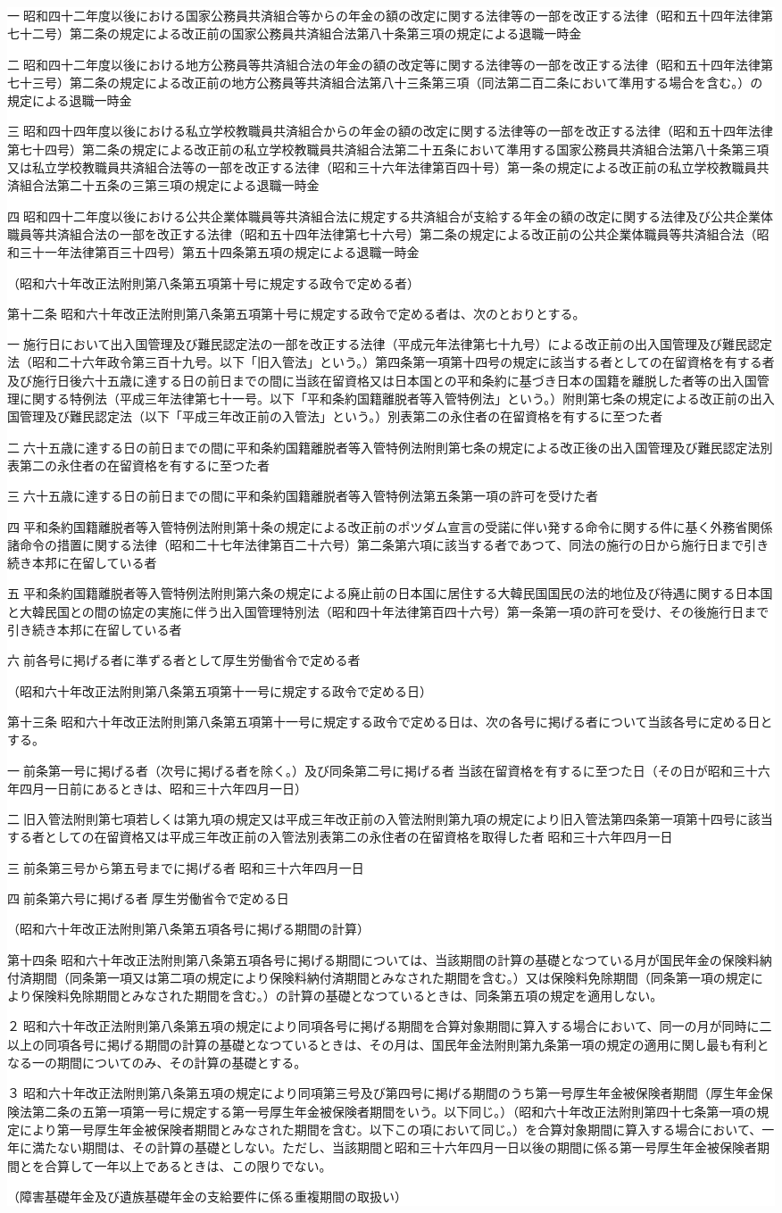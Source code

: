 一 昭和四十二年度以後における国家公務員共済組合等からの年金の額の改定に関する法律等の一部を改正する法律（昭和五十四年法律第七十二号）第二条の規定による改正前の国家公務員共済組合法第八十条第三項の規定による退職一時金

二 昭和四十二年度以後における地方公務員等共済組合法の年金の額の改定等に関する法律等の一部を改正する法律（昭和五十四年法律第七十三号）第二条の規定による改正前の地方公務員等共済組合法第八十三条第三項（同法第二百二条において準用する場合を含む。）の規定による退職一時金

三 昭和四十四年度以後における私立学校教職員共済組合からの年金の額の改定に関する法律等の一部を改正する法律（昭和五十四年法律第七十四号）第二条の規定による改正前の私立学校教職員共済組合法第二十五条において準用する国家公務員共済組合法第八十条第三項又は私立学校教職員共済組合法等の一部を改正する法律（昭和三十六年法律第百四十号）第一条の規定による改正前の私立学校教職員共済組合法第二十五条の三第三項の規定による退職一時金

四 昭和四十二年度以後における公共企業体職員等共済組合法に規定する共済組合が支給する年金の額の改定に関する法律及び公共企業体職員等共済組合法の一部を改正する法律（昭和五十四年法律第七十六号）第二条の規定による改正前の公共企業体職員等共済組合法（昭和三十一年法律第百三十四号）第五十四条第五項の規定による退職一時金

（昭和六十年改正法附則第八条第五項第十号に規定する政令で定める者）

第十二条 昭和六十年改正法附則第八条第五項第十号に規定する政令で定める者は、次のとおりとする。

一 施行日において出入国管理及び難民認定法の一部を改正する法律（平成元年法律第七十九号）による改正前の出入国管理及び難民認定法（昭和二十六年政令第三百十九号。以下「旧入管法」という。）第四条第一項第十四号の規定に該当する者としての在留資格を有する者及び施行日後六十五歳に達する日の前日までの間に当該在留資格又は日本国との平和条約に基づき日本の国籍を離脱した者等の出入国管理に関する特例法（平成三年法律第七十一号。以下「平和条約国籍離脱者等入管特例法」という。）附則第七条の規定による改正前の出入国管理及び難民認定法（以下「平成三年改正前の入管法」という。）別表第二の永住者の在留資格を有するに至つた者

二 六十五歳に達する日の前日までの間に平和条約国籍離脱者等入管特例法附則第七条の規定による改正後の出入国管理及び難民認定法別表第二の永住者の在留資格を有するに至つた者

三 六十五歳に達する日の前日までの間に平和条約国籍離脱者等入管特例法第五条第一項の許可を受けた者

四 平和条約国籍離脱者等入管特例法附則第十条の規定による改正前のポツダム宣言の受諾に伴い発する命令に関する件に基く外務省関係諸命令の措置に関する法律（昭和二十七年法律第百二十六号）第二条第六項に該当する者であつて、同法の施行の日から施行日まで引き続き本邦に在留している者

五 平和条約国籍離脱者等入管特例法附則第六条の規定による廃止前の日本国に居住する大韓民国国民の法的地位及び待遇に関する日本国と大韓民国との間の協定の実施に伴う出入国管理特別法（昭和四十年法律第百四十六号）第一条第一項の許可を受け、その後施行日まで引き続き本邦に在留している者

六 前各号に掲げる者に準ずる者として厚生労働省令で定める者

（昭和六十年改正法附則第八条第五項第十一号に規定する政令で定める日）

第十三条 昭和六十年改正法附則第八条第五項第十一号に規定する政令で定める日は、次の各号に掲げる者について当該各号に定める日とする。

一 前条第一号に掲げる者（次号に掲げる者を除く。）及び同条第二号に掲げる者 当該在留資格を有するに至つた日（その日が昭和三十六年四月一日前にあるときは、昭和三十六年四月一日）

二 旧入管法附則第七項若しくは第九項の規定又は平成三年改正前の入管法附則第九項の規定により旧入管法第四条第一項第十四号に該当する者としての在留資格又は平成三年改正前の入管法別表第二の永住者の在留資格を取得した者 昭和三十六年四月一日

三 前条第三号から第五号までに掲げる者 昭和三十六年四月一日

四 前条第六号に掲げる者 厚生労働省令で定める日

（昭和六十年改正法附則第八条第五項各号に掲げる期間の計算）

第十四条 昭和六十年改正法附則第八条第五項各号に掲げる期間については、当該期間の計算の基礎となつている月が国民年金の保険料納付済期間（同条第一項又は第二項の規定により保険料納付済期間とみなされた期間を含む。）又は保険料免除期間（同条第一項の規定により保険料免除期間とみなされた期間を含む。）の計算の基礎となつているときは、同条第五項の規定を適用しない。

２ 昭和六十年改正法附則第八条第五項の規定により同項各号に掲げる期間を合算対象期間に算入する場合において、同一の月が同時に二以上の同項各号に掲げる期間の計算の基礎となつているときは、その月は、国民年金法附則第九条第一項の規定の適用に関し最も有利となる一の期間についてのみ、その計算の基礎とする。

３ 昭和六十年改正法附則第八条第五項の規定により同項第三号及び第四号に掲げる期間のうち第一号厚生年金被保険者期間（厚生年金保険法第二条の五第一項第一号に規定する第一号厚生年金被保険者期間をいう。以下同じ。）（昭和六十年改正法附則第四十七条第一項の規定により第一号厚生年金被保険者期間とみなされた期間を含む。以下この項において同じ。）を合算対象期間に算入する場合において、一年に満たない期間は、その計算の基礎としない。ただし、当該期間と昭和三十六年四月一日以後の期間に係る第一号厚生年金被保険者期間とを合算して一年以上であるときは、この限りでない。

（障害基礎年金及び遺族基礎年金の支給要件に係る重複期間の取扱い）
